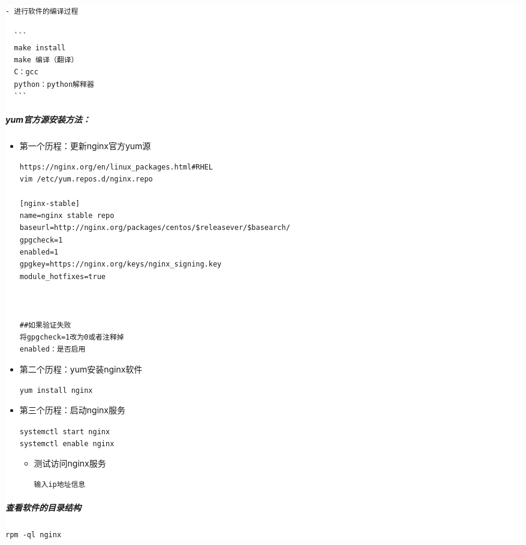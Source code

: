     - 进行软件的编译过程

      ```
      make install
      make 编译（翻译）
      C：gcc
      python：python解释器
      ```



##### yum官方源安装方法：

- 第一个历程：更新nginx官方yum源

  ```
  https://nginx.org/en/linux_packages.html#RHEL
  vim /etc/yum.repos.d/nginx.repo
  
  [nginx-stable]
  name=nginx stable repo
  baseurl=http://nginx.org/packages/centos/$releasever/$basearch/
  gpgcheck=1
  enabled=1
  gpgkey=https://nginx.org/keys/nginx_signing.key
  module_hotfixes=true
  
  
  
  ##如果验证失败
  将gpgcheck=1改为0或者注释掉
  enabled：是否启用
  ```

- 第二个历程：yum安装nginx软件

  ```
  yum install nginx
  ```

- 第三个历程：启动nginx服务

  ```
  systemctl start nginx
  systemctl enable nginx
  ```
  
  - 测试访问nginx服务
  
    ```
    输入ip地址信息
    ```



##### 查看软件的目录结构

```
rpm -ql nginx
```
